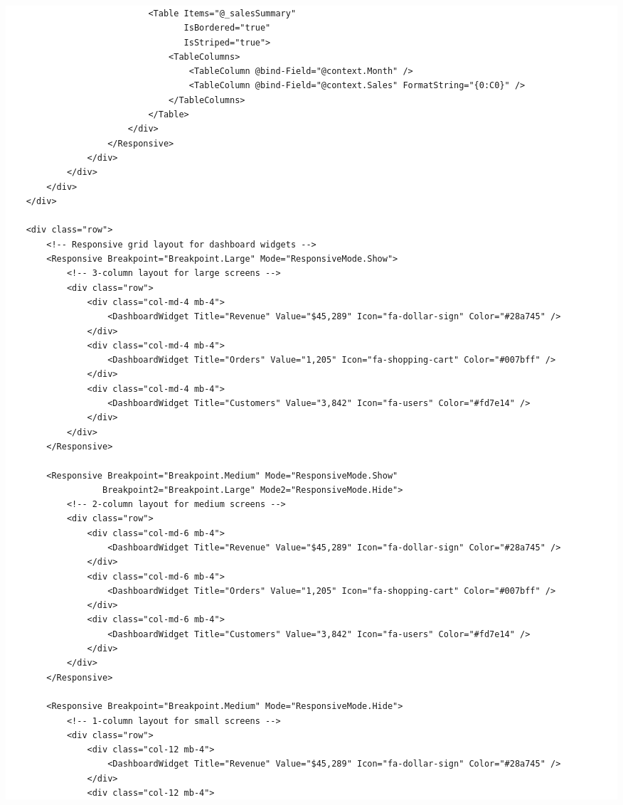 ```razor
                            <Table Items="@_salesSummary"
                                   IsBordered="true"
                                   IsStriped="true">
                                <TableColumns>
                                    <TableColumn @bind-Field="@context.Month" />
                                    <TableColumn @bind-Field="@context.Sales" FormatString="{0:C0}" />
                                </TableColumns>
                            </Table>
                        </div>
                    </Responsive>
                </div>
            </div>
        </div>
    </div>
    
    <div class="row">
        <!-- Responsive grid layout for dashboard widgets -->
        <Responsive Breakpoint="Breakpoint.Large" Mode="ResponsiveMode.Show">
            <!-- 3-column layout for large screens -->
            <div class="row">
                <div class="col-md-4 mb-4">
                    <DashboardWidget Title="Revenue" Value="$45,289" Icon="fa-dollar-sign" Color="#28a745" />
                </div>
                <div class="col-md-4 mb-4">
                    <DashboardWidget Title="Orders" Value="1,205" Icon="fa-shopping-cart" Color="#007bff" />
                </div>
                <div class="col-md-4 mb-4">
                    <DashboardWidget Title="Customers" Value="3,842" Icon="fa-users" Color="#fd7e14" />
                </div>
            </div>
        </Responsive>
        
        <Responsive Breakpoint="Breakpoint.Medium" Mode="ResponsiveMode.Show"
                   Breakpoint2="Breakpoint.Large" Mode2="ResponsiveMode.Hide">
            <!-- 2-column layout for medium screens -->
            <div class="row">
                <div class="col-md-6 mb-4">
                    <DashboardWidget Title="Revenue" Value="$45,289" Icon="fa-dollar-sign" Color="#28a745" />
                </div>
                <div class="col-md-6 mb-4">
                    <DashboardWidget Title="Orders" Value="1,205" Icon="fa-shopping-cart" Color="#007bff" />
                </div>
                <div class="col-md-6 mb-4">
                    <DashboardWidget Title="Customers" Value="3,842" Icon="fa-users" Color="#fd7e14" />
                </div>
            </div>
        </Responsive>
        
        <Responsive Breakpoint="Breakpoint.Medium" Mode="ResponsiveMode.Hide">
            <!-- 1-column layout for small screens -->
            <div class="row">
                <div class="col-12 mb-4">
                    <DashboardWidget Title="Revenue" Value="$45,289" Icon="fa-dollar-sign" Color="#28a745" />
                </div>
                <div class="col-12 mb-4">
```